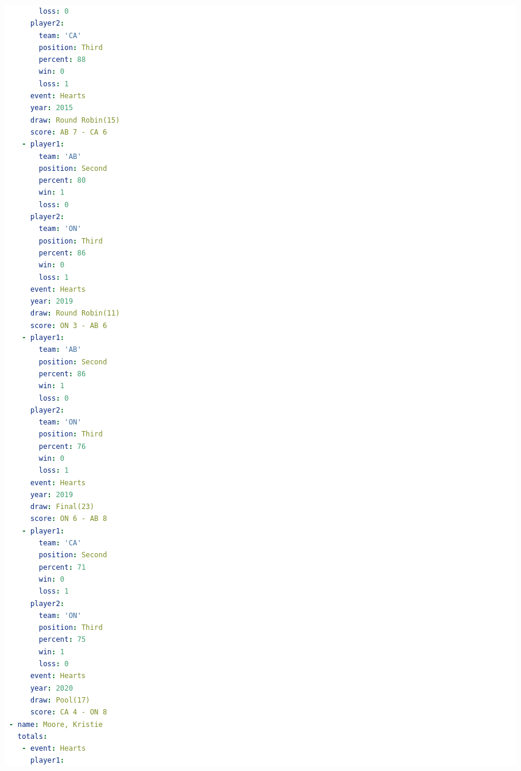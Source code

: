 ```yaml
        loss: 0
      player2:
        team: 'CA'
        position: Third
        percent: 88
        win: 0
        loss: 1
      event: Hearts
      year: 2015
      draw: Round Robin(15)
      score: AB 7 - CA 6
    - player1:
        team: 'AB'
        position: Second
        percent: 80
        win: 1
        loss: 0
      player2:
        team: 'ON'
        position: Third
        percent: 86
        win: 0
        loss: 1
      event: Hearts
      year: 2019
      draw: Round Robin(11)
      score: ON 3 - AB 6
    - player1:
        team: 'AB'
        position: Second
        percent: 86
        win: 1
        loss: 0
      player2:
        team: 'ON'
        position: Third
        percent: 76
        win: 0
        loss: 1
      event: Hearts
      year: 2019
      draw: Final(23)
      score: ON 6 - AB 8
    - player1:
        team: 'CA'
        position: Second
        percent: 71
        win: 0
        loss: 1
      player2:
        team: 'ON'
        position: Third
        percent: 75
        win: 1
        loss: 0
      event: Hearts
      year: 2020
      draw: Pool(17)
      score: CA 4 - ON 8
 - name: Moore, Kristie
   totals:
    - event: Hearts
      player1:
```